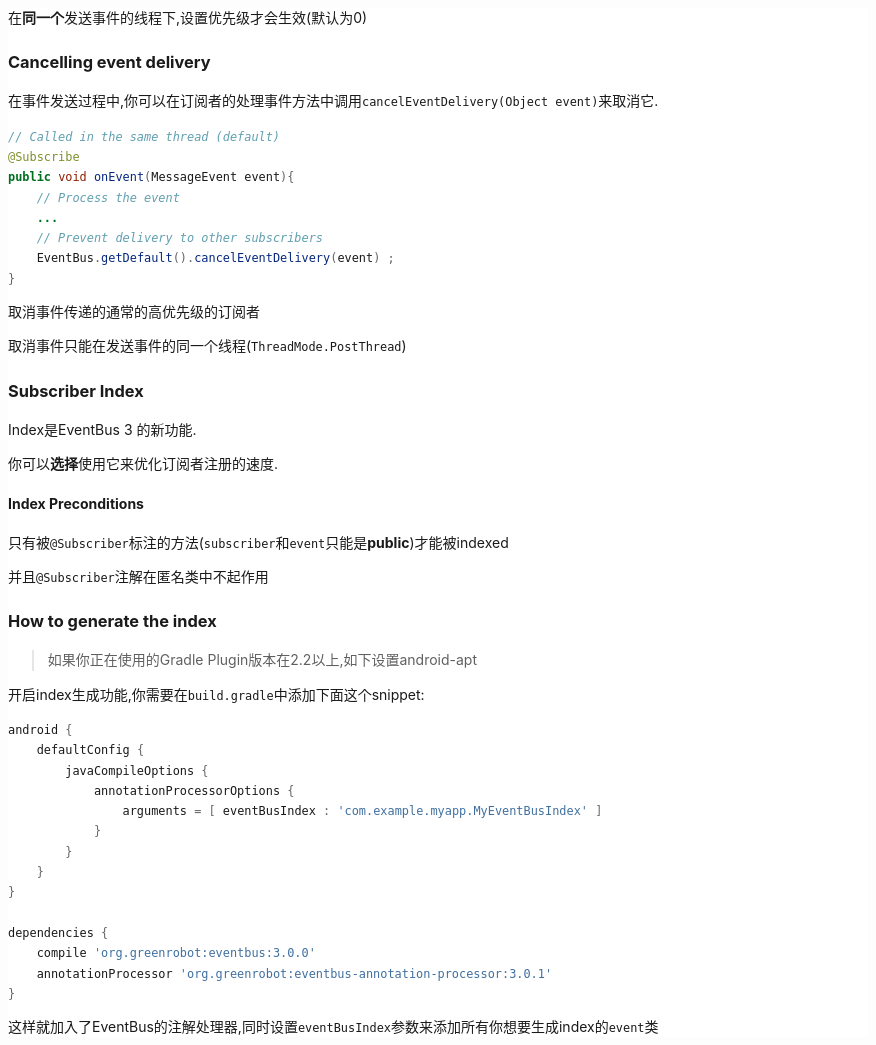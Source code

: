 在**同一个**发送事件的线程下,设置优先级才会生效(默认为0)

### Cancelling event delivery

在事件发送过程中,你可以在订阅者的处理事件方法中调用`cancelEventDelivery(Object event)`来取消它.

```java
// Called in the same thread (default)
@Subscribe
public void onEvent(MessageEvent event){
    // Process the event
    ...
    // Prevent delivery to other subscribers
    EventBus.getDefault().cancelEventDelivery(event) ;
}
```

取消事件传递的通常的高优先级的订阅者

取消事件只能在发送事件的同一个线程(`ThreadMode.PostThread`)

### Subscriber Index

Index是EventBus 3 的新功能.

你可以**选择**使用它来优化订阅者注册的速度.

#### Index Preconditions

只有被`@Subscriber`标注的方法(`subscriber`和`event`只能是**public**)才能被indexed

并且`@Subscriber`注解在匿名类中不起作用

### How to generate the index

> 如果你正在使用的Gradle Plugin版本在2.2以上,如下设置android-apt

开启index生成功能,你需要在`build.gradle`中添加下面这个snippet:

```groovy
android {
    defaultConfig {
        javaCompileOptions {
            annotationProcessorOptions {
                arguments = [ eventBusIndex : 'com.example.myapp.MyEventBusIndex' ]
            }
        }
    }
}
 
dependencies {
    compile 'org.greenrobot:eventbus:3.0.0'
    annotationProcessor 'org.greenrobot:eventbus-annotation-processor:3.0.1'
}
```

这样就加入了EventBus的注解处理器,同时设置`eventBusIndex`参数来添加所有你想要生成index的`event`类
